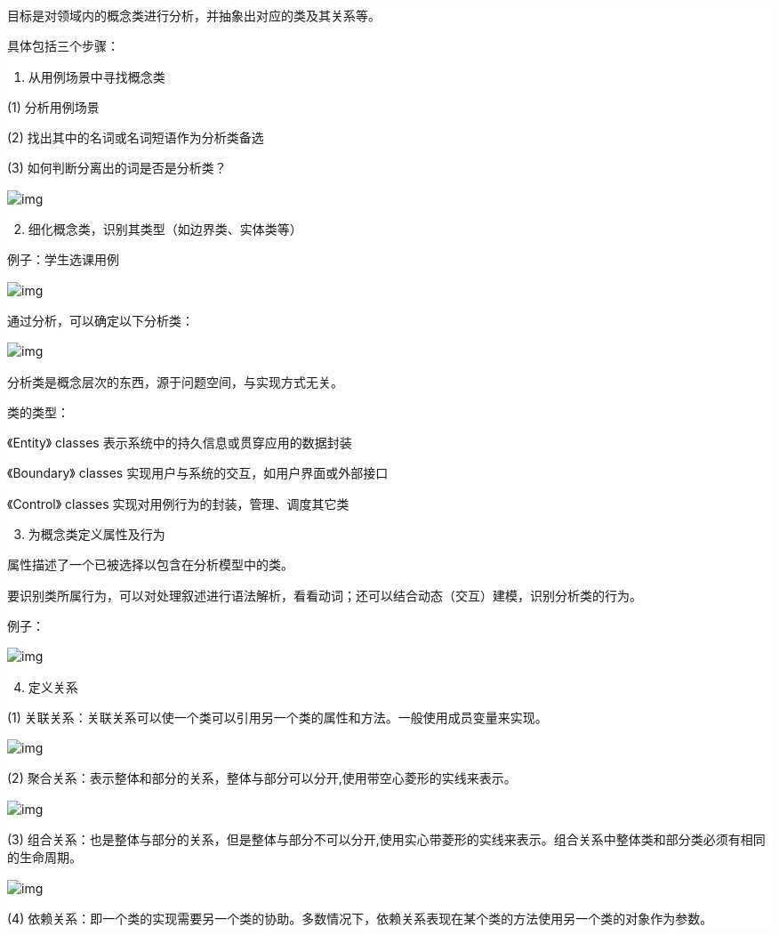 目标是对领域内的概念类进行分析，并抽象出对应的类及其关系等。

具体包括三个步骤：

1. 从用例场景中寻找概念类

(1)    分析用例场景

(2)    找出其中的名词或名词短语作为分析类备选

(3)    如何判断分离出的词是否是分析类？

![img](https://qihang-1306873228.cos.ap-chongqing.myqcloud.com/imgs/clip_image026.jpg)

2. 细化概念类，识别其类型（如边界类、实体类等）

例子：学生选课用例

![img](https://qihang-1306873228.cos.ap-chongqing.myqcloud.com/imgs/clip_image028.jpg)

通过分析，可以确定以下分析类：

![img](https://qihang-1306873228.cos.ap-chongqing.myqcloud.com/imgs/clip_image030.jpg)

分析类是概念层次的东西，源于问题空间，与实现方式无关。

类的类型：

《Entity》 classes 表示系统中的持久信息或贯穿应用的数据封装

《Boundary》 classes 实现用户与系统的交互，如用户界面或外部接口

《Control》 classes 实现对用例行为的封装，管理、调度其它类

3. 为概念类定义属性及行为

属性描述了一个已被选择以包含在分析模型中的类。

要识别类所属行为，可以对处理叙述进行语法解析，看看动词；还可以结合动态（交互）建模，识别分析类的行为。

例子：

![img](https://qihang-1306873228.cos.ap-chongqing.myqcloud.com/imgs/clip_image032.jpg)

4. 定义关系

(1)    关联关系：关联关系可以使一个类可以引用另一个类的属性和方法。一般使用成员变量来实现。

![img](https://qihang-1306873228.cos.ap-chongqing.myqcloud.com/imgs/clip_image034.jpg)

(2)    聚合关系：表示整体和部分的关系，整体与部分可以分开,使用带空心菱形的实线来表示。

![img](https://qihang-1306873228.cos.ap-chongqing.myqcloud.com/imgs/clip_image036.jpg)

(3)    组合关系：也是整体与部分的关系，但是整体与部分不可以分开,使用实心带菱形的实线来表示。组合关系中整体类和部分类必须有相同的生命周期。

![img](https://qihang-1306873228.cos.ap-chongqing.myqcloud.com/imgs/clip_image038.jpg)

(4)    依赖关系：即一个类的实现需要另一个类的协助。多数情况下，依赖关系表现在某个类的方法使用另一个类的对象作为参数。
